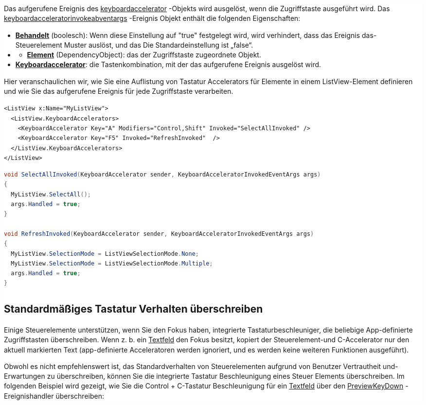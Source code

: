 Das aufgerufene Ereignis des [keyboardaccelerator](/uwp/api/windows.ui.xaml.input.keyboardaccelerator) -Objekts wird ausgelöst, wenn die Zugriffstaste ausgeführt wird. Das [keyboardacceleratorinvokeabventargs](/uwp/api/windows.ui.xaml.input.keyboardacceleratorinvokedeventargs) -Ereignis Objekt enthält die folgenden Eigenschaften:

- [**Behandelt**](/uwp/api/windows.ui.xaml.input.keyboardacceleratorinvokedeventargs.handled) (boolesch): Wenn diese Einstellung auf "true" festgelegt wird, wird verhindert, dass das Ereignis das-Steuerelement Muster auslöst, und das Die Standardeinstellung ist „false“.
- - [**Element**](/uwp/api/windows.ui.xaml.input.keyboardacceleratorinvokedeventargs.element) (DependencyObject): das der Zugriffstaste zugeordnete Objekt.
- [**Keyboardaccelerator**](/uwp/api/windows.ui.xaml.input.keyboardacceleratorinvokedeventargs.keyboardaccelerator): die Tastenkombination, mit der das aufgerufene Ereignis ausgelöst wird.

Hier veranschaulichen wir, wie Sie eine Auflistung von Tastatur Accelerators für Elemente in einem ListView-Element definieren und wie Sie das aufgerufene Ereignis für jede Zugriffstaste verarbeiten.

``` xaml
<ListView x:Name="MyListView">
  <ListView.KeyboardAccelerators>
    <KeyboardAccelerator Key="A" Modifiers="Control,Shift" Invoked="SelectAllInvoked" />
    <KeyboardAccelerator Key="F5" Invoked="RefreshInvoked"  />
  </ListView.KeyboardAccelerators>
</ListView>
```

``` csharp
void SelectAllInvoked(KeyboardAccelerator sender, KeyboardAcceleratorInvokedEventArgs args)
{
  MyListView.SelectAll();
  args.Handled = true;
}

void RefreshInvoked(KeyboardAccelerator sender, KeyboardAcceleratorInvokedEventArgs args)
{
  MyListView.SelectionMode = ListViewSelectionMode.None;
  MyListView.SelectionMode = ListViewSelectionMode.Multiple;
  args.Handled = true;
}
```

## <a name="override-default-keyboard-behavior"></a>Standardmäßiges Tastatur Verhalten überschreiben

Einige Steuerelemente unterstützen, wenn Sie den Fokus haben, integrierte Tastaturbeschleuniger, die beliebige App-definierte Zugriffstasten überschreiben. Wenn z. b. ein [Textfeld](/uwp/api/windows.ui.xaml.controls.textbox) den Fokus besitzt, kopiert der Steuerelement-und C-Accelerator nur den aktuell markierten Text (app-definierte Acceleratoren werden ignoriert, und es werden keine weiteren Funktionen ausgeführt).

Obwohl es nicht empfehlenswert ist, das Standardverhalten von Steuerelementen aufgrund von Benutzer Vertrautheit und-Erwartungen zu überschreiben, können Sie die integrierte Tastatur Beschleunigung eines Steuer Elements überschreiben. Im folgenden Beispiel wird gezeigt, wie Sie die Control + C-Tastatur Beschleunigung für ein [Textfeld](/uwp/api/windows.ui.xaml.controls.textbox) über den [PreviewKeyDown](/uwp/api/windows.ui.xaml.uielement.previewkeydown) -Ereignishandler überschreiben: 
